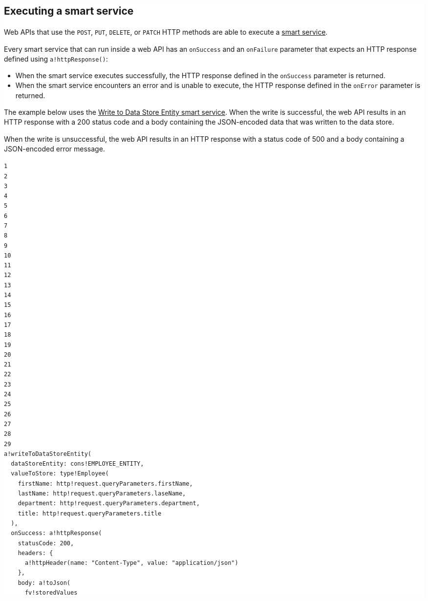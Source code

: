 ## Executing a smart service

Web APIs that use the `POST`, `PUT`, `DELETE`, or `PATCH` HTTP methods are able to execute a [smart service](Smart_Services.html).

Every smart service that can run inside a web API has an `onSuccess` and an `onFailure` parameter that expects an HTTP response defined using `a!httpResponse()`:

-   When the smart service executes successfully, the HTTP response defined in the `onSuccess` parameter is returned.
-   When the smart service encounters an error and is unable to execute, the HTTP response defined in the `onError` parameter is returned.

The example below uses the [Write to Data Store Entity smart service](Write_to_Data_Store_Entity_Smart_Service.html). When the write is successful, the web API results in an HTTP response with a 200 status code and a body containing the JSON-encoded data that was written to the data store.

When the write is unsuccessful, the web API results in an HTTP response with a status code of 500 and a body containing a JSON-encoded error message.

```
1
2
3
4
5
6
7
8
9
10
11
12
13
14
15
16
17
18
19
20
21
22
23
24
25
26
27
28
29
a!writeToDataStoreEntity(
  dataStoreEntity: cons!EMPLOYEE_ENTITY,
  valueToStore: type!Employee(
    firstName: http!request.queryParameters.firstName,
    lastName: http!request.queryParameters.laseName,
    department: http!request.queryParameters.department,
    title: http!request.queryParameters.title
  ),
  onSuccess: a!httpResponse(
    statusCode: 200,
    headers: {
      a!httpHeader(name: "Content-Type", value: "application/json")
    },
    body: a!toJson(
      fv!storedValues
```